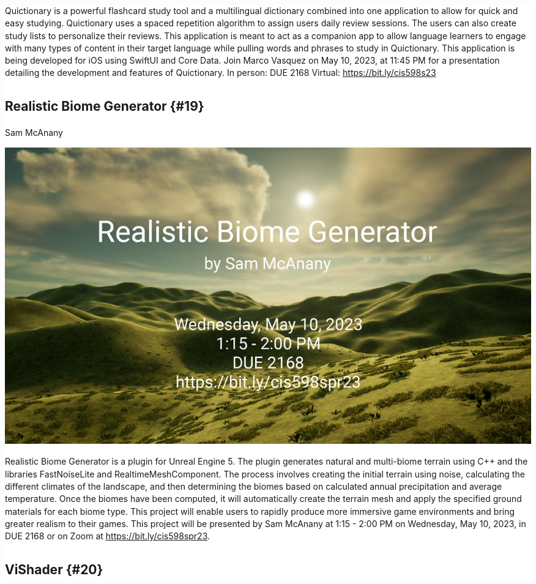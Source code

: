 Quictionary is a powerful flashcard study tool and a multilingual dictionary combined into one application to allow for quick and easy studying. Quictionary uses a spaced repetition algorithm to assign users daily review sessions. The users can also create study lists to personalize their reviews. This application is meant to act as a companion app to allow language learners to engage with many types of content in their target language while pulling words and phrases to study in Quictionary. This application is being developed for iOS using SwiftUI and Core Data. Join Marco Vasquez on May 10, 2023, at 11:45 PM for a presentation detailing the development and features of Quictionary. In person: DUE 2168 Virtual: https://bit.ly/cis598s23 

## Realistic Biome Generator {#19}

Sam McAnany

![Realistic Biome Generator](/images/spring2023/mcanany.png)

Realistic Biome Generator is a plugin for Unreal Engine 5. The plugin generates natural and multi-biome terrain using C++ and the libraries FastNoiseLite and RealtimeMeshComponent. The process involves creating the initial terrain using noise, calculating the different climates of the landscape, and then determining the biomes based on calculated annual precipitation and average temperature. Once the biomes have been computed, it will automatically create the terrain mesh and apply the specified ground materials for each biome type. This project will enable users to rapidly produce more immersive game environments and bring greater realism to their games. This project will be presented by Sam McAnany at 1:15 - 2:00 PM on Wednesday, May 10, 2023, in DUE 2168 or on Zoom at https://bit.ly/cis598spr23. 

## ViShader {#20}
